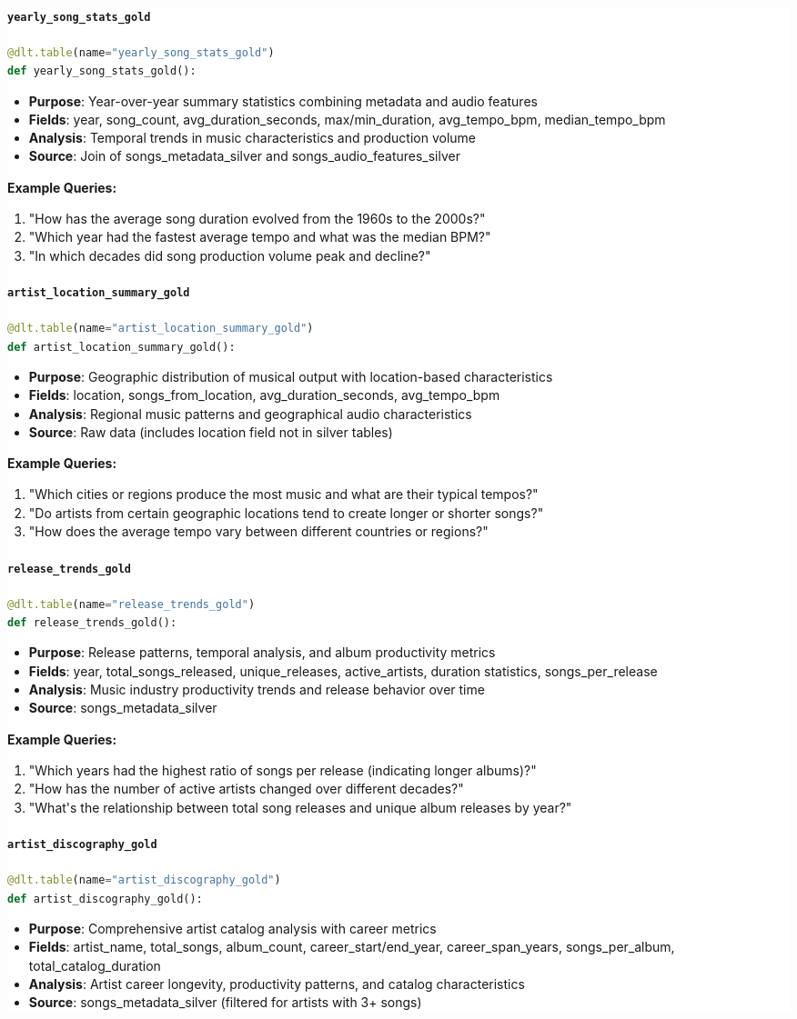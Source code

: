 #### `yearly_song_stats_gold`
```python
@dlt.table(name="yearly_song_stats_gold")
def yearly_song_stats_gold():
```
- **Purpose**: Year-over-year summary statistics combining metadata and audio features
- **Fields**: year, song_count, avg_duration_seconds, max/min_duration, avg_tempo_bpm, median_tempo_bpm
- **Analysis**: Temporal trends in music characteristics and production volume
- **Source**: Join of songs_metadata_silver and songs_audio_features_silver

**Example Queries:**
1. "How has the average song duration evolved from the 1960s to the 2000s?"
2. "Which year had the fastest average tempo and what was the median BPM?"
3. "In which decades did song production volume peak and decline?"

#### `artist_location_summary_gold`
```python
@dlt.table(name="artist_location_summary_gold")
def artist_location_summary_gold():
```
- **Purpose**: Geographic distribution of musical output with location-based characteristics
- **Fields**: location, songs_from_location, avg_duration_seconds, avg_tempo_bpm
- **Analysis**: Regional music patterns and geographical audio characteristics
- **Source**: Raw data (includes location field not in silver tables)

**Example Queries:**
1. "Which cities or regions produce the most music and what are their typical tempos?"
2. "Do artists from certain geographic locations tend to create longer or shorter songs?"
3. "How does the average tempo vary between different countries or regions?"

#### `release_trends_gold`
```python
@dlt.table(name="release_trends_gold")
def release_trends_gold():
```
- **Purpose**: Release patterns, temporal analysis, and album productivity metrics
- **Fields**: year, total_songs_released, unique_releases, active_artists, duration statistics, songs_per_release
- **Analysis**: Music industry productivity trends and release behavior over time
- **Source**: songs_metadata_silver

**Example Queries:**
1. "Which years had the highest ratio of songs per release (indicating longer albums)?"
2. "How has the number of active artists changed over different decades?"
3. "What's the relationship between total song releases and unique album releases by year?"

#### `artist_discography_gold`
```python
@dlt.table(name="artist_discography_gold")
def artist_discography_gold():
```
- **Purpose**: Comprehensive artist catalog analysis with career metrics
- **Fields**: artist_name, total_songs, album_count, career_start/end_year, career_span_years, songs_per_album, total_catalog_duration
- **Analysis**: Artist career longevity, productivity patterns, and catalog characteristics
- **Source**: songs_metadata_silver (filtered for artists with 3+ songs)
